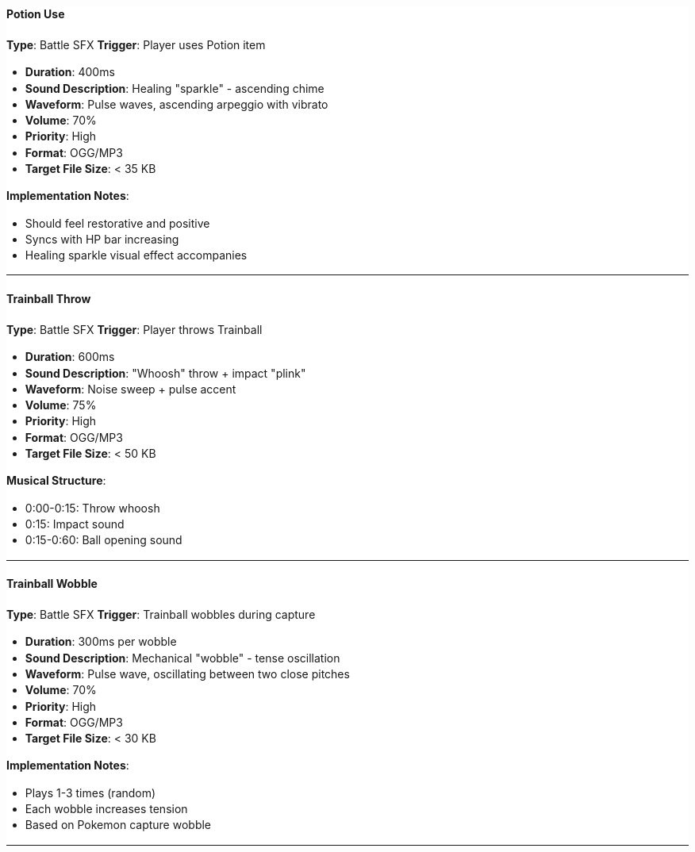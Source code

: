 
#### Potion Use
**Type**: Battle SFX
**Trigger**: Player uses Potion item

- **Duration**: 400ms
- **Sound Description**: Healing "sparkle" - ascending chime
- **Waveform**: Pulse waves, ascending arpeggio with vibrato
- **Volume**: 70%
- **Priority**: High
- **Format**: OGG/MP3
- **Target File Size**: < 35 KB

**Implementation Notes**:
- Should feel restorative and positive
- Syncs with HP bar increasing
- Healing sparkle visual effect accompanies

---

#### Trainball Throw
**Type**: Battle SFX
**Trigger**: Player throws Trainball

- **Duration**: 600ms
- **Sound Description**: "Whoosh" throw + impact "plink"
- **Waveform**: Noise sweep + pulse accent
- **Volume**: 75%
- **Priority**: High
- **Format**: OGG/MP3
- **Target File Size**: < 50 KB

**Musical Structure**:
- 0:00-0:15: Throw whoosh
- 0:15: Impact sound
- 0:15-0:60: Ball opening sound

---

#### Trainball Wobble
**Type**: Battle SFX
**Trigger**: Trainball wobbles during capture

- **Duration**: 300ms per wobble
- **Sound Description**: Mechanical "wobble" - tense oscillation
- **Waveform**: Pulse wave, oscillating between two close pitches
- **Volume**: 70%
- **Priority**: High
- **Format**: OGG/MP3
- **Target File Size**: < 30 KB

**Implementation Notes**:
- Plays 1-3 times (random)
- Each wobble increases tension
- Based on Pokemon capture wobble

---